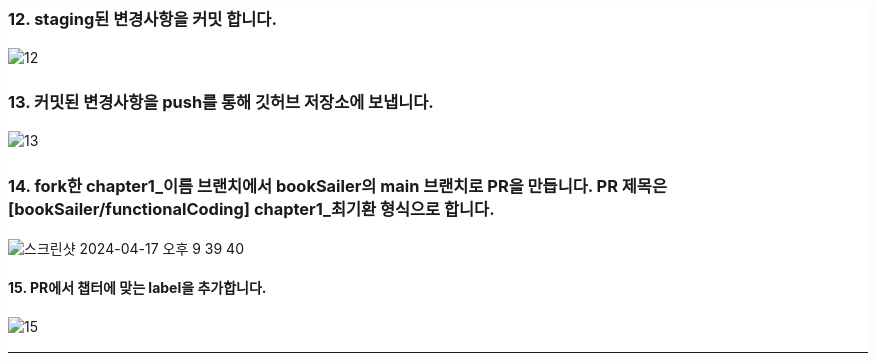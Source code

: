 ### 12. staging된 변경사항을 커밋 합니다.
<img width="1728" alt="12" src="https://github.com/bookSailer/.github/assets/84307361/6871c936-f9c4-41d4-bcaa-655050449219">

### 13. 커밋된 변경사항을 push를 통해 깃허브 저장소에 보냅니다.
<img width="1728" alt="13" src="https://github.com/bookSailer/.github/assets/84307361/8a336566-c108-46e6-835d-8905917ef81d">

### 14. fork한 chapter1_이름 브랜치에서 bookSailer의 main 브랜치로 PR을 만듭니다. PR 제목은 [bookSailer/functionalCoding] chapter1_최기환 형식으로 합니다.
<img width="1728" alt="스크린샷 2024-04-17 오후 9 39 40" src="https://github.com/bookSailer/.github/assets/84307361/78926814-3ac0-4950-b8ef-b1ad9af8710f">

#### 15. PR에서 챕터에 맞는 label을 추가합니다.
<img width="1728" alt="15" src="https://github.com/bookSailer/.github/assets/84307361/d5ce0d99-f8c5-4a44-b0e9-2512eace4b45">

---
